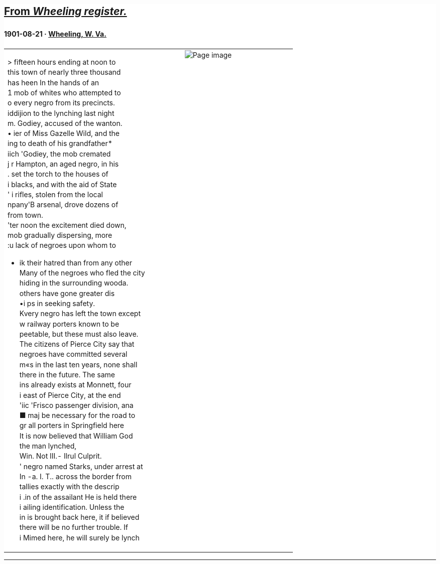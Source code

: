 
## [From _Wheeling register._](https://www.loc.gov/resource/sn86092518/1901-08-21/ed-1/?sp=1)

#### 1901-08-21 &middot; [Wheeling, W. Va.](http://dbpedia.org/resource/Wheeling%2C_West_Virginia)

<table style="width: 100%;"><tr><td style="width: 50%">

  
&gt; fifteen hours ending at noon to­  
this town of nearly three thousand  
has heen In the hands of an  
1 mob of whites who attempted to  
o every negro from its precincts.  
iddijion to the lynching last night  
m. Godiey, accused of the wanton.  
• ier of Miss Gazelle Wild, and the  
ing to death of his grandfather*  
iich &#x27;Godiey, the mob cremated  
j r Hampton, an aged negro, in his  
. set the torch to the houses of  
i blacks, and with the aid of State  
&#x27; i rifles, stolen from the local  
npany&#x27;B arsenal, drove dozens of  
from town.  
&#x27;ter noon the excitement died down,  
mob gradually dispersing, more  
:u lack of negroes upon whom to  
- ik their hatred than from any other  
Many of the negroes who fled the city  
hiding in the surrounding wooda.  
others have gone greater dis­  
•i ps in seeking safety.  
Kvery negro has left the town except  
w railway porters known to be  
peetable, but these must also leave.  
The citizens of Pierce City say that  
negroes have committed several  
m«s in the last ten years, none shall  
there in the future. The same  
ins already exists at Monnett, four  
i east of Pierce City, at the end  
&#x27;iic &#x27;Frisco passenger division, ana  
■ maj be necessary for the road to  
gr all porters in Springfield here­  
It is now believed that William God­  
the man lynched,  
Win. Not III.- Ilrul Culprit.  
&#x27; negro named Starks, under arrest at  
In -a. I. T.. across the border from  
tallies exactly with the descrip­  
i .in of the assailant He is held there  
i ailing identification. Unless the  
in is brought back here, it if believed  
there will be no further trouble. If  
i Mimed here, he will surely be lynch
</td><td style="width: 50%; max-height: 75%; margin: auto; display: block;">
<img alt="Page image" src="https://tile.loc.gov/image-services/iiif/service:ndnp:wvu:batch_wvu_miller_ver01:data:sn86092518:00514158010:1901082101:0358/pct:1.092784,22.516754,13.118557,30.234550/!600,600/0/default.jpg"/>
</td>
</tr></table>

---